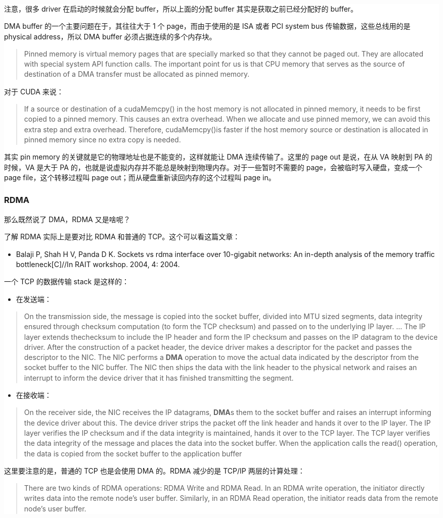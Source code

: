 注意，很多 driver 在启动的时候就会分配 buffer，所以上面的分配 buffer 其实是获取之前已经分配好的 buffer。

DMA buffer 的一个主要问题在于，其往往大于 1 个 page，而由于使用的是 ISA 或者 PCI system bus 传输数据，这些总线用的是 physical address，所以 DMA buffer 必须占据连续的多个内存块。

> Pinned memory is virtual memory pages that are specially marked so that they cannot be paged out. They are allocated with special system API function calls. The important point for us is that CPU memory that serves as the source of destination of a DMA transfer must be allocated as pinned memory.

对于 CUDA 来说：

> If a source or destination of a cudaMemcpy() in the host memory is not allocated in pinned memory, it needs to be first copied to a pinned memory. This causes an extra overhead. When we allocate and use pinned memory, we can avoid this extra step and extra overhead. Therefore, cudaMemcpy()is faster if the host memory source or destination is allocated in pinned memory since no extra copy is needed.

其实 pin memory 的关键就是它的物理地址也是不能变的，这样就能让 DMA 连续传输了。这里的 page out 是说，在从 VA 映射到 PA 的时候，VA 是大于 PA 的，也就是说虚拟内存并不能总是映射到物理内存。对于一些暂时不需要的 page，会被临时写入硬盘，变成一个 page file，这个转移过程叫 page out；而从硬盘重新读回内存的这个过程叫 page in。

### RDMA

那么既然说了 DMA，RDMA 又是啥呢？

了解 RDMA 实际上是要对比 RDMA 和普通的 TCP。这个可以看这篇文章：

- Balaji P, Shah H V, Panda D K. Sockets vs rdma interface over 10-gigabit networks: An in-depth analysis of the memory traffic bottleneck[C]//In RAIT workshop. 2004, 4: 2004.

一个 TCP 的数据传输 stack 是这样的：

- 在发送端：

> On the transmission side, the message is copied into the socket buffer, divided into MTU sized segments, data integrity ensured through checksum computation (to form the TCP checksum) and passed on to the underlying IP layer. ... The IP layer extends thechecksum to include the IP header and form the IP checksum and passes on the IP datagram to the device driver. After the construction of a packet header, the device driver makes a descriptor for the packet and passes the descriptor to the NIC. The NIC performs a **DMA** operation to move the actual data indicated by the descriptor from the socket buffer to the NIC buffer. The NIC then ships the data with the link header to the physical network and raises an interrupt to inform the device driver that it has finished transmitting the segment.

- 在接收端：

> On the receiver side, the NIC receives the IP datagrams, **DMA**s them to the socket buffer and raises an interrupt informing the device driver about this. The device driver strips the packet off the link header and hands it over to the IP layer. The IP layer verifies the IP checksum and if the data integrity is maintained, hands it over to the TCP layer. The TCP layer verifies the data integrity of the message and places the data into the socket buffer. When the application calls the read() operation, the data is copied from the socket buffer to the application buffer

这里要注意的是，普通的 TCP 也是会使用 DMA 的。RDMA 减少的是 TCP/IP 两层的计算处理：

> There are two kinds of RDMA operations: RDMA Write and RDMA Read. In an RDMA write operation, the initiator directly writes data into the remote node’s user buffer. Similarly, in an RDMA Read operation, the initiator reads data from the remote node’s user buffer.
